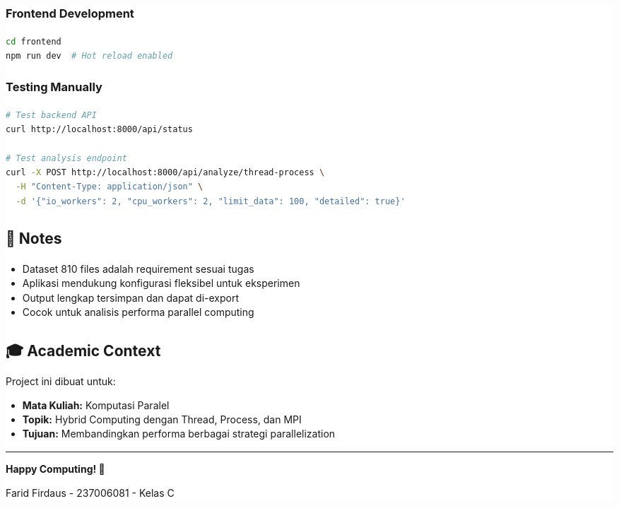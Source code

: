 ### Frontend Development

```bash
cd frontend
npm run dev  # Hot reload enabled
```

### Testing Manually

```bash
# Test backend API
curl http://localhost:8000/api/status

# Test analysis endpoint
curl -X POST http://localhost:8000/api/analyze/thread-process \
  -H "Content-Type: application/json" \
  -d '{"io_workers": 2, "cpu_workers": 2, "limit_data": 100, "detailed": true}'
```

## 📝 Notes

- Dataset 810 files adalah requirement sesuai tugas
- Aplikasi mendukung konfigurasi fleksibel untuk eksperimen
- Output lengkap tersimpan dan dapat di-export
- Cocok untuk analisis performa parallel computing

## 🎓 Academic Context

Project ini dibuat untuk:
- **Mata Kuliah:** Komputasi Paralel
- **Topik:** Hybrid Computing dengan Thread, Process, dan MPI
- **Tujuan:** Membandingkan performa berbagai strategi parallelization

---

**Happy Computing! 🚀**

Farid Firdaus - 237006081 - Kelas C
